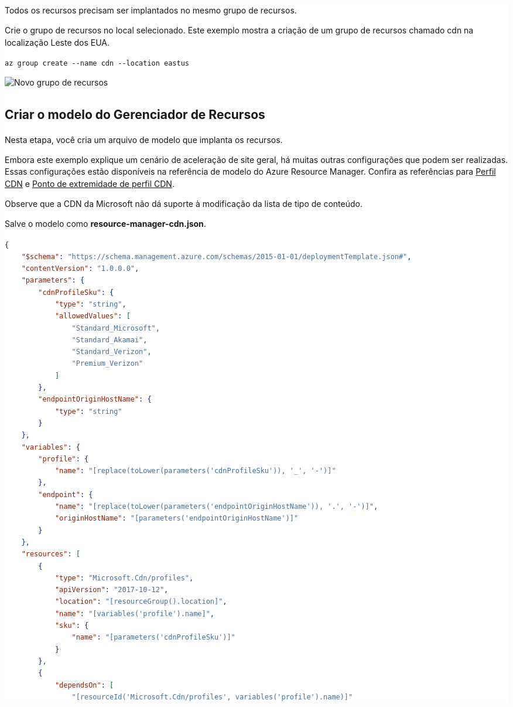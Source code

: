 Todos os recursos precisam ser implantados no mesmo grupo de recursos.

Crie o grupo de recursos no local selecionado. Este exemplo mostra a criação de um grupo de recursos chamado cdn na localização Leste dos EUA.

```azurecli-interactive
az group create --name cdn --location eastus
```

![Novo grupo de recursos](./media/create-profile-resource-manager-template/cdn-create-resource-group.png)

## <a name="create-the-resource-manager-template"></a>Criar o modelo do Gerenciador de Recursos

Nesta etapa, você cria um arquivo de modelo que implanta os recursos.

Embora este exemplo explique um cenário de aceleração de site geral, há muitas outras configurações que podem ser realizadas. Essas configurações estão disponíveis na referência de modelo do Azure Resource Manager. Confira as referências para [Perfil CDN](https://docs.microsoft.com/azure/templates/microsoft.cdn/2017-10-12/profiles) e [Ponto de extremidade de perfil CDN](https://docs.microsoft.com/azure/templates/microsoft.cdn/2017-10-12/profiles/endpoints).

Observe que a CDN da Microsoft não dá suporte à modificação da lista de tipo de conteúdo.

Salve o modelo como **resource-manager-cdn.json**.

```json
{
    "$schema": "https://schema.management.azure.com/schemas/2015-01-01/deploymentTemplate.json#",
    "contentVersion": "1.0.0.0",
    "parameters": {
        "cdnProfileSku": {
            "type": "string",
            "allowedValues": [
                "Standard_Microsoft",
                "Standard_Akamai",
                "Standard_Verizon",
                "Premium_Verizon"
            ]
        },
        "endpointOriginHostName": {
            "type": "string"
        }
    },
    "variables": {
        "profile": {
            "name": "[replace(toLower(parameters('cdnProfileSku')), '_', '-')]"
        },
        "endpoint": {
            "name": "[replace(toLower(parameters('endpointOriginHostName')), '.', '-')]",
            "originHostName": "[parameters('endpointOriginHostName')]"
        }
    },
    "resources": [
        {
            "type": "Microsoft.Cdn/profiles",
            "apiVersion": "2017-10-12",
            "location": "[resourceGroup().location]",
            "name": "[variables('profile').name]",
            "sku": {
                "name": "[parameters('cdnProfileSku')]"
            }
        },
        {
            "dependsOn": [
                "[resourceId('Microsoft.Cdn/profiles', variables('profile').name)]"
```